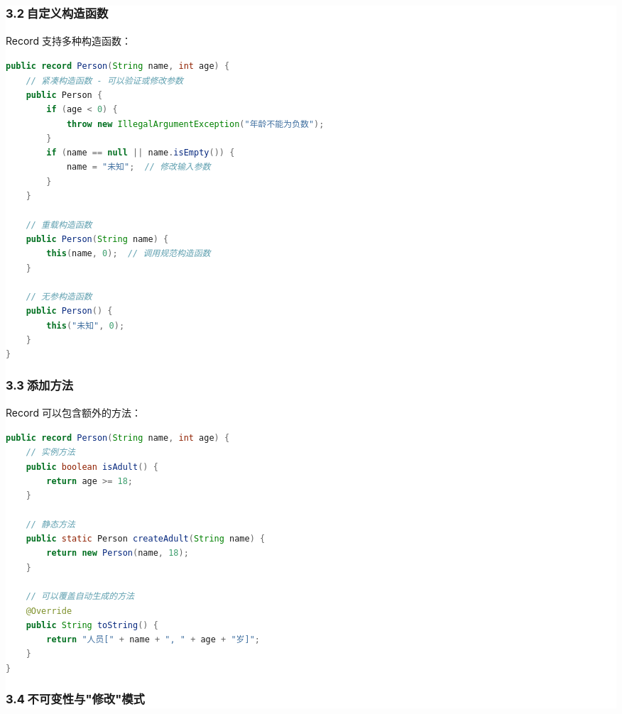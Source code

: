 ### 3.2 自定义构造函数

Record 支持多种构造函数：

```java
public record Person(String name, int age) {
    // 紧凑构造函数 - 可以验证或修改参数
    public Person {
        if (age < 0) {
            throw new IllegalArgumentException("年龄不能为负数");
        }
        if (name == null || name.isEmpty()) {
            name = "未知";  // 修改输入参数
        }
    }
    
    // 重载构造函数
    public Person(String name) {
        this(name, 0);  // 调用规范构造函数
    }
    
    // 无参构造函数
    public Person() {
        this("未知", 0);
    }
}
```

### 3.3 添加方法

Record 可以包含额外的方法：

```java
public record Person(String name, int age) {
    // 实例方法
    public boolean isAdult() {
        return age >= 18;
    }
    
    // 静态方法
    public static Person createAdult(String name) {
        return new Person(name, 18);
    }
    
    // 可以覆盖自动生成的方法
    @Override
    public String toString() {
        return "人员[" + name + ", " + age + "岁]";
    }
}
```

### 3.4 不可变性与"修改"模式
